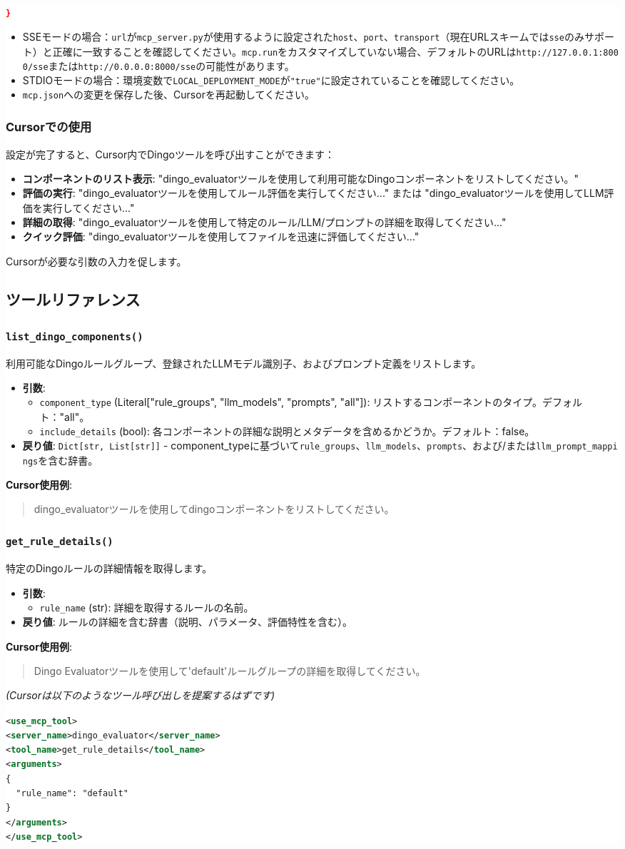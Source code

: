 ```json
}
```

*   SSEモードの場合：`url`が`mcp_server.py`が使用するように設定された`host`、`port`、`transport`（現在URLスキームでは`sse`のみサポート）と正確に一致することを確認してください。`mcp.run`をカスタマイズしていない場合、デフォルトのURLは`http://127.0.0.1:8000/sse`または`http://0.0.0.0:8000/sse`の可能性があります。
*   STDIOモードの場合：環境変数で`LOCAL_DEPLOYMENT_MODE`が`"true"`に設定されていることを確認してください。
*   `mcp.json`への変更を保存した後、Cursorを再起動してください。

### Cursorでの使用

設定が完了すると、Cursor内でDingoツールを呼び出すことができます：

*   **コンポーネントのリスト表示**: "dingo_evaluatorツールを使用して利用可能なDingoコンポーネントをリストしてください。"
*   **評価の実行**: "dingo_evaluatorツールを使用してルール評価を実行してください..." または "dingo_evaluatorツールを使用してLLM評価を実行してください..."
*   **詳細の取得**: "dingo_evaluatorツールを使用して特定のルール/LLM/プロンプトの詳細を取得してください..."
*   **クイック評価**: "dingo_evaluatorツールを使用してファイルを迅速に評価してください..."

Cursorが必要な引数の入力を促します。

## ツールリファレンス

### `list_dingo_components()`

利用可能なDingoルールグループ、登録されたLLMモデル識別子、およびプロンプト定義をリストします。

*   **引数**:
    *   `component_type` (Literal["rule_groups", "llm_models", "prompts", "all"]): リストするコンポーネントのタイプ。デフォルト："all"。
    *   `include_details` (bool): 各コンポーネントの詳細な説明とメタデータを含めるかどうか。デフォルト：false。
*   **戻り値**: `Dict[str, List[str]]` - component_typeに基づいて`rule_groups`、`llm_models`、`prompts`、および/または`llm_prompt_mappings`を含む辞書。

**Cursor使用例**:
> dingo_evaluatorツールを使用してdingoコンポーネントをリストしてください。

### `get_rule_details()`

特定のDingoルールの詳細情報を取得します。

*   **引数**:
    *   `rule_name` (str): 詳細を取得するルールの名前。
*   **戻り値**: ルールの詳細を含む辞書（説明、パラメータ、評価特性を含む）。

**Cursor使用例**:
> Dingo Evaluatorツールを使用して'default'ルールグループの詳細を取得してください。

*(Cursorは以下のようなツール呼び出しを提案するはずです)*
```xml
<use_mcp_tool>
<server_name>dingo_evaluator</server_name>
<tool_name>get_rule_details</tool_name>
<arguments>
{
  "rule_name": "default"
}
</arguments>
</use_mcp_tool>
```
